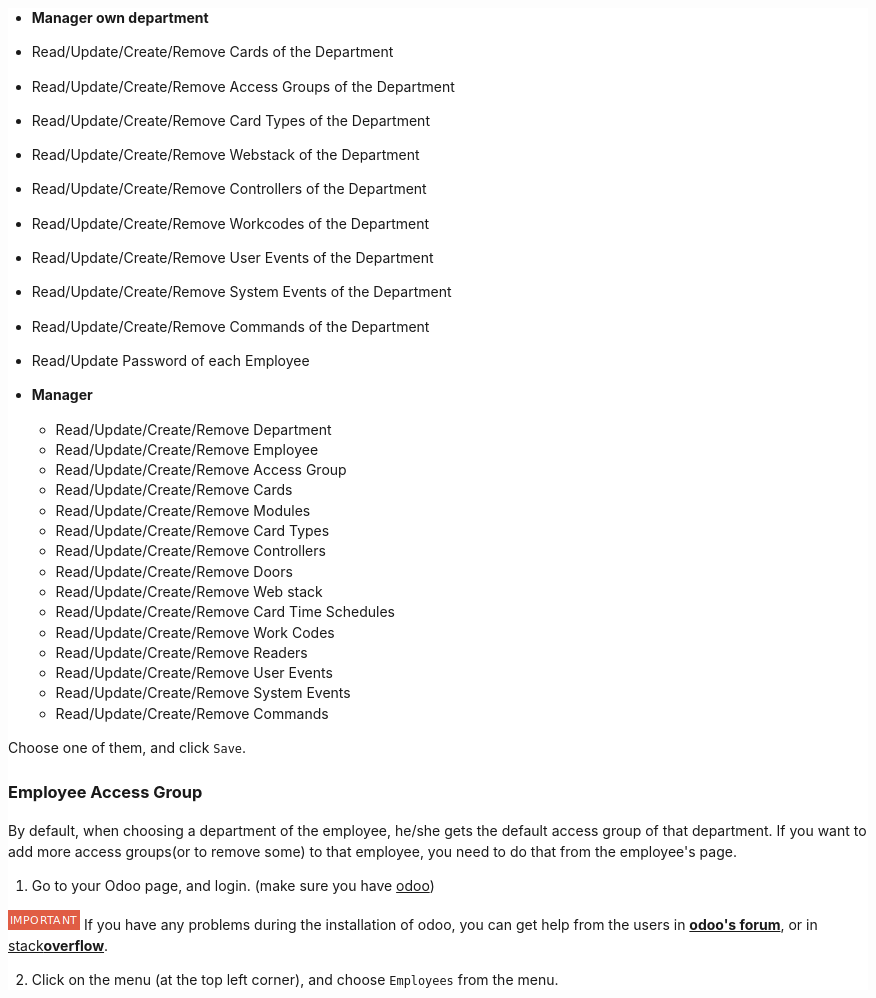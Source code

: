 
* **Manager own department**

*	Read/Update/Create/Remove Cards of the Department
*	Read/Update/Create/Remove Access Groups of the Department
*	Read/Update/Create/Remove Card Types of the Department
*	Read/Update/Create/Remove Webstack of the Department
*	Read/Update/Create/Remove Controllers of the Department
*	Read/Update/Create/Remove Workcodes of the Department
*	Read/Update/Create/Remove User Events of the Department
*	Read/Update/Create/Remove System Events of the Department
*	Read/Update/Create/Remove Commands of the Department
*	Read/Update Password of each Employee

* **Manager**

	* Read/Update/Create/Remove Department
	* Read/Update/Create/Remove Employee
	* Read/Update/Create/Remove Access Group
	* Read/Update/Create/Remove Cards
	* Read/Update/Create/Remove Modules
	* Read/Update/Create/Remove Card Types
	* Read/Update/Create/Remove Controllers
	* Read/Update/Create/Remove Doors
	* Read/Update/Create/Remove Web stack
	* Read/Update/Create/Remove Card Time Schedules
	* Read/Update/Create/Remove Work Codes
	* Read/Update/Create/Remove Readers
	* Read/Update/Create/Remove User Events
	* Read/Update/Create/Remove System Events
	* Read/Update/Create/Remove Commands

Choose one of them, and click `Save`.

### Employee Access Group

By default, when choosing a department of the employee, he/she gets the default access group of that department.
If you want to add more access groups(or to remove some) to that employee, you need to do that from the employee's page.

1. Go to your Odoo page, and login. (make sure you have [odoo](https://www.odoo.com/documentation/12.0/setup/install.html))

![](./important.png) If you have any problems during the installation of odoo, you can get help from the users in [**odoo's forum**](https://www.odoo.com/forum/help-1), or in [stack**overflow**](https://stackoverflow.com/questions/tagged/odoo-12).

2. Click on the menu (at the top left corner), and choose `Employees` from the menu.
